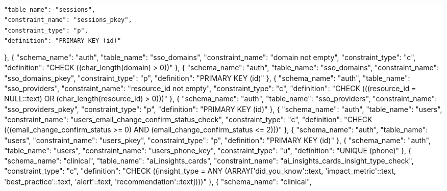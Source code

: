     "table_name": "sessions",
    "constraint_name": "sessions_pkey",
    "constraint_type": "p",
    "definition": "PRIMARY KEY (id)"
  },
  {
    "schema_name": "auth",
    "table_name": "sso_domains",
    "constraint_name": "domain not empty",
    "constraint_type": "c",
    "definition": "CHECK ((char_length(domain) > 0))"
  },
  {
    "schema_name": "auth",
    "table_name": "sso_domains",
    "constraint_name": "sso_domains_pkey",
    "constraint_type": "p",
    "definition": "PRIMARY KEY (id)"
  },
  {
    "schema_name": "auth",
    "table_name": "sso_providers",
    "constraint_name": "resource_id not empty",
    "constraint_type": "c",
    "definition": "CHECK (((resource_id = NULL::text) OR (char_length(resource_id) > 0)))"
  },
  {
    "schema_name": "auth",
    "table_name": "sso_providers",
    "constraint_name": "sso_providers_pkey",
    "constraint_type": "p",
    "definition": "PRIMARY KEY (id)"
  },
  {
    "schema_name": "auth",
    "table_name": "users",
    "constraint_name": "users_email_change_confirm_status_check",
    "constraint_type": "c",
    "definition": "CHECK (((email_change_confirm_status >= 0) AND (email_change_confirm_status <= 2)))"
  },
  {
    "schema_name": "auth",
    "table_name": "users",
    "constraint_name": "users_pkey",
    "constraint_type": "p",
    "definition": "PRIMARY KEY (id)"
  },
  {
    "schema_name": "auth",
    "table_name": "users",
    "constraint_name": "users_phone_key",
    "constraint_type": "u",
    "definition": "UNIQUE (phone)"
  },
  {
    "schema_name": "clinical",
    "table_name": "ai_insights_cards",
    "constraint_name": "ai_insights_cards_insight_type_check",
    "constraint_type": "c",
    "definition": "CHECK ((insight_type = ANY (ARRAY['did_you_know'::text, 'impact_metric'::text, 'best_practice'::text, 'alert'::text, 'recommendation'::text])))"
  },
  {
    "schema_name": "clinical",
